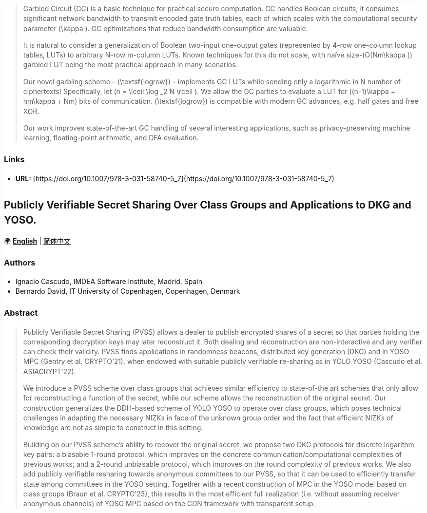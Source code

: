 > Garbled Circuit (GC) is a basic technique for practical secure computation. GC handles Boolean circuits; it consumes significant network bandwidth to transmit encoded gate truth tables, each of which scales with the computational security parameter \(\kappa \). GC optimizations that reduce bandwidth consumption are valuable.
> 
> It is natural to consider a generalization of Boolean two-input one-output gates (represented by 4-row one-column lookup tables, LUTs) to arbitrary N-row m-column LUTs. Known techniques for this do not scale, with naïve size-\(O(Nm\kappa )\) garbled LUT being the most practical approach in many scenarios.
> 
> Our novel garbling scheme – \(\textsf{logrow}\) – implements GC LUTs while sending only a logarithmic in N number of ciphertexts! Specifically, let \(n = \lceil \log _2 N \rceil \). We allow the GC parties to evaluate a LUT for \((n-1)\kappa + nm\kappa + Nm\) bits of communication. \(\textsf{logrow}\) is compatible with modern GC advances, e.g. half gates and free XOR.
> 
> Our work improves state-of-the-art GC handling of several interesting applications, such as privacy-preserving machine learning, floating-point arithmetic, and DFA evaluation.

### Links
- **URL:** [https://doi.org/10.1007/978-3-031-58740-5_7](https://doi.org/10.1007/978-3-031-58740-5_7)
## Publicly Verifiable Secret Sharing Over Class Groups and Applications to DKG and YOSO.
🌍 **[English](../../../docs/en/Eurocrypt/Eurocrypt[2024-5].md#publicly-verifiable-secret-sharing-over-class-groups-and-applications-to-dkg-and-yoso)** | [简体中文](../../../docs/zh-CN/Eurocrypt/Eurocrypt[2024-5].md#publicly-verifiable-secret-sharing-over-class-groups-and-applications-to-dkg-and-yoso)
### Authors
* Ignacio Cascudo, IMDEA Software Institute, Madrid, Spain
* Bernardo David, IT University of Copenhagen, Copenhagen, Denmark
### Abstract
> Publicly Verifiable Secret Sharing (PVSS) allows a dealer to publish encrypted shares of a secret so that parties holding the corresponding decryption keys may later reconstruct it. Both dealing and reconstruction are non-interactive and any verifier can check their validity. PVSS finds applications in randomness beacons, distributed key generation (DKG) and in YOSO MPC (Gentry et al. CRYPTO’21), when endowed with suitable publicly verifiable re-sharing as in YOLO YOSO (Cascudo et al. ASIACRYPT’22).
> 
> We introduce a PVSS scheme over class groups that achieves similar efficiency to state-of-the art schemes that only allow for reconstructing a function of the secret, while our scheme allows the reconstruction of the original secret. Our construction generalizes the DDH-based scheme of YOLO YOSO to operate over class groups, which poses technical challenges in adapting the necessary NIZKs in face of the unknown group order and the fact that efficient NIZKs of knowledge are not as simple to construct in this setting.
> 
> Building on our PVSS scheme’s ability to recover the original secret, we propose two DKG protocols for discrete logarithm key pairs: a biasable 1-round protocol, which improves on the concrete communication/computational complexities of previous works; and a 2-round unbiasable protocol, which improves on the round complexity of previous works. We also add publicly verifiable resharing towards anonymous committees to our PVSS, so that it can be used to efficiently transfer state among committees in the YOSO setting. Together with a recent construction of MPC in the YOSO model based on class groups (Braun et al. CRYPTO’23), this results in the most efficient full realization (i.e. without assuming receiver anonymous channels) of YOSO MPC based on the CDN framework with transparent setup.
